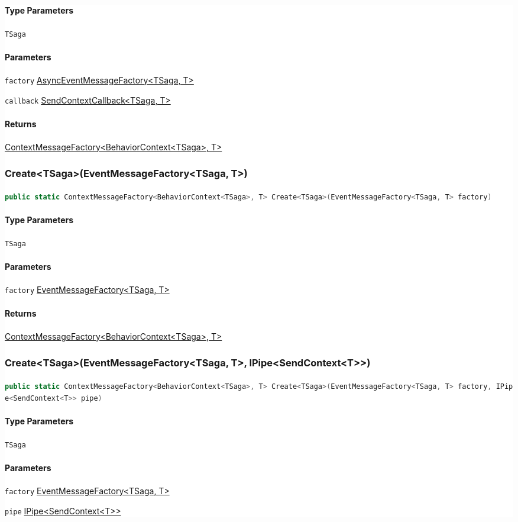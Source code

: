#### Type Parameters

`TSaga`<br/>

#### Parameters

`factory` [AsyncEventMessageFactory\<TSaga, T\>](../../masstransit-abstractions/masstransit/asynceventmessagefactory-2)<br/>

`callback` [SendContextCallback\<TSaga, T\>](../../masstransit-abstractions/masstransit/sendcontextcallback-2)<br/>

#### Returns

[ContextMessageFactory\<BehaviorContext\<TSaga\>, T\>](../masstransit-sagastatemachine/contextmessagefactory-2)<br/>

### **Create\<TSaga\>(EventMessageFactory\<TSaga, T\>)**

```csharp
public static ContextMessageFactory<BehaviorContext<TSaga>, T> Create<TSaga>(EventMessageFactory<TSaga, T> factory)
```

#### Type Parameters

`TSaga`<br/>

#### Parameters

`factory` [EventMessageFactory\<TSaga, T\>](../../masstransit-abstractions/masstransit/eventmessagefactory-2)<br/>

#### Returns

[ContextMessageFactory\<BehaviorContext\<TSaga\>, T\>](../masstransit-sagastatemachine/contextmessagefactory-2)<br/>

### **Create\<TSaga\>(EventMessageFactory\<TSaga, T\>, IPipe\<SendContext\<T\>\>)**

```csharp
public static ContextMessageFactory<BehaviorContext<TSaga>, T> Create<TSaga>(EventMessageFactory<TSaga, T> factory, IPipe<SendContext<T>> pipe)
```

#### Type Parameters

`TSaga`<br/>

#### Parameters

`factory` [EventMessageFactory\<TSaga, T\>](../../masstransit-abstractions/masstransit/eventmessagefactory-2)<br/>

`pipe` [IPipe\<SendContext\<T\>\>](../../masstransit-abstractions/masstransit/ipipe-1)<br/>
